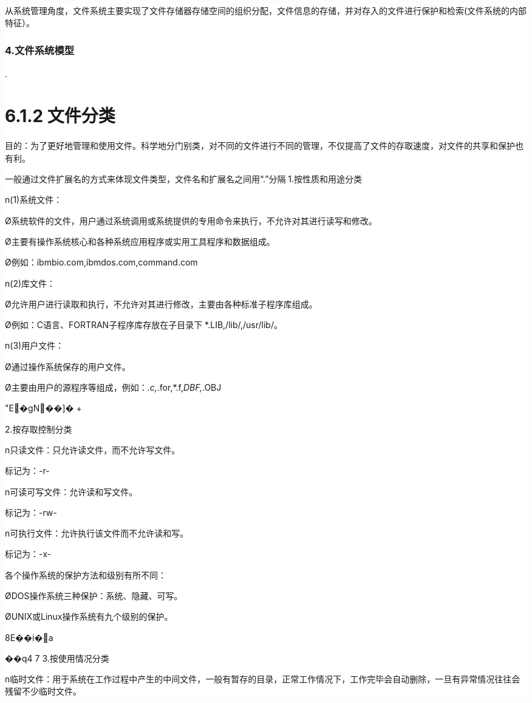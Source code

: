  从系统管理角度，文件系统主要实现了文件存储器存储空间的组织分配，文件信息的存储，并对存入的文件进行保护和检索(文件系统的内部特征）。

### 4.文件系统模型

 .


# 6.1.2 文件分类
目的：为了更好地管理和使用文件。科学地分门别类，对不同的文件进行不同的管理，不仅提高了文件的存取速度，对文件的共享和保护也有利。

一般通过文件扩展名的方式来体现文件类型，文件名和扩展名之间用“.”分隔
1.按性质和用途分类

n(1)系统文件：

Ø系统软件的文件，用户通过系统调用或系统提供的专用命令来执行，不允许对其进行读写和修改。

Ø主要有操作系统核心和各种系统应用程序或实用工具程序和数据组成。

Ø例如：ibmbio.com,ibmdos.com,command.com

n(2)库文件：

Ø允许用户进行读取和执行，不允许对其进行修改，主要由各种标准子程序库组成。

Ø例如：C语言、FORTRAN子程序库存放在子目录下 *.LIB,/lib/,/usr/lib/。

n(3)用户文件：

Ø通过操作系统保存的用户文件。

Ø主要由用户的源程序等组成，例如：*.c,*.for,*.f,*DBF,*.OBJ

 "E�gN��]� +

2.按存取控制分类

n只读文件：只允许读文件，而不允许写文件。

 标记为：-r-

n可读可写文件：允许读和写文件。

 标记为：-rw-

n可执行文件：允许执行该文件而不允许读和写。

 标记为：-x-

各个操作系统的保护方法和级别有所不同：

ØDOS操作系统三种保护：系统、隐藏、可写。

ØUNIX或Linux操作系统有九个级别的保护。

 8E��i�a

 ��q4 7
3.按使用情况分类

n临时文件：用于系统在工作过程中产生的中间文件，一般有暂存的目录，正常工作情况下，工作完毕会自动删除，一旦有异常情况往往会残留不少临时文件。

